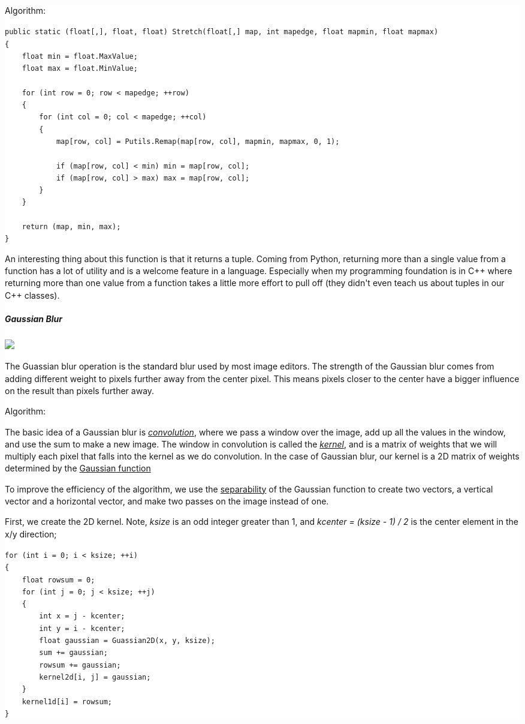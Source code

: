 Algorithm:

    public static (float[,], float, float) Stretch(float[,] map, int mapedge, float mapmin, float mapmax)
    {
        float min = float.MaxValue;
        float max = float.MinValue;

        for (int row = 0; row < mapedge; ++row)
        {
            for (int col = 0; col < mapedge; ++col)
            {
                map[row, col] = Putils.Remap(map[row, col], mapmin, mapmax, 0, 1);

                if (map[row, col] < min) min = map[row, col];
                if (map[row, col] > max) max = map[row, col];
            }
        }
        
        return (map, min, max);
    }

An interesting thing about this function is that it returns a tuple. Coming from Python, returning more than a single value from a function has a lot of utility and is a welcome feature in a language. Especially when my programming foundation is in C++ where returning more than one value from a function takes a little more effort to pull off (they didn't even teach us about tuples in our C++ classes).


##### Gaussian Blur

<img src="http://dpiner.com/projects/MeshGenerator/images/GaussianAnim.gif" width="1000">

The Guassian blur operation is the standard blur used by most image editors. The strength of the Gaussian blur comes from adding different weight to pixels further away from the center pixel. This means pixels closer to the center have a bigger influence on the result than pixels further away.

Algorithm:

The basic idea of a Gaussian blur is [*convolution*](https://en.wikipedia.org/wiki/Kernel_(image_processing)#Convolution), where we pass a window over the image, add up all the values in the window, and use the sum to make a new image. The window in convolution is called the [*kernel*](https://en.wikipedia.org/wiki/Kernel_(image_processing)), and is a matrix of weights that we will multiply each pixel that falls into the kernel as we do convolution. In the case of Gaussian blur, our kernel is a 2D matrix of weights determined by the [Gaussian function](https://en.wikipedia.org/wiki/Gaussian_function#Two-dimensional_Gaussian_function)

To improve the efficiency of the algorithm, we use the [separability](https://en.wikipedia.org/wiki/Separable_filter) of the Gaussian function to create two vectors, a vertical vector and a horizontal vector, and make two passes on the image instead of one.

First, we create the 2D kernel. Note, *ksize* is an odd integer greater than 1, and *kcenter = (ksize - 1) / 2* is the center element in the x/y direction;

    for (int i = 0; i < ksize; ++i)
    {
        float rowsum = 0;
        for (int j = 0; j < ksize; ++j)
        {
            int x = j - kcenter;
            int y = i - kcenter;
            float gaussian = Guassian2D(x, y, ksize);
            sum += gaussian;
            rowsum += gaussian;
            kernel2d[i, j] = gaussian;
        }
        kernel1d[i] = rowsum;
    }


[comment]: <> (<br/>)
[comment]: <> (Applying simple noise to a mesh provides mediocre results, though not surprisingly. Only after applying blur can we get a decent looking terrain.)
[comment]: <> (|<img src="http://dpiner.com/projects/MeshGenerator/images/SimpleNoiseMesh.png" width="500">| <img src="http://dpiner.com/projects/MeshGenerator/images/SimpleNoiseMeshBlur.png" width="500"> |)
[comment]: <> (| ------------------------------------------------------------ | ----- |)
[comment]: <> (| *A simple noise height map applied to a mesh* | *Same height map after default Gaussian blur operation* |)